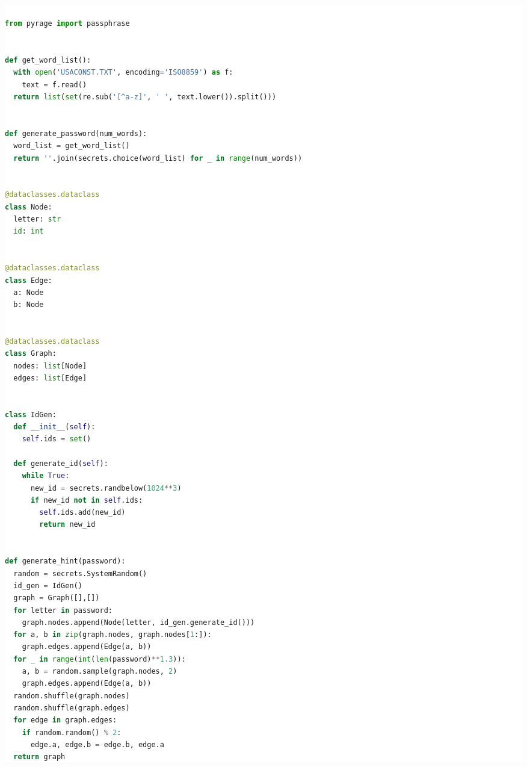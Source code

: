 ```python

from pyrage import passphrase


def get_word_list():
  with open('USACONST.TXT', encoding='ISO8859') as f:
    text = f.read()
  return list(set(re.sub('[^a-z]', ' ', text.lower()).split()))


def generate_password(num_words):
  word_list = get_word_list()
  return ''.join(secrets.choice(word_list) for _ in range(num_words))


@dataclasses.dataclass
class Node:
  letter: str
  id: int


@dataclasses.dataclass
class Edge:
  a: Node
  b: Node


@dataclasses.dataclass
class Graph:
  nodes: list[Node]
  edges: list[Edge]


class IdGen:
  def __init__(self):
    self.ids = set()

  def generate_id(self):
    while True:
      new_id = secrets.randbelow(1024**3)
      if new_id not in self.ids:
        self.ids.add(new_id)
        return new_id


def generate_hint(password):
  random = secrets.SystemRandom()
  id_gen = IdGen()
  graph = Graph([],[])
  for letter in password:
    graph.nodes.append(Node(letter, id_gen.generate_id()))
  for a, b in zip(graph.nodes, graph.nodes[1:]):
    graph.edges.append(Edge(a, b))
  for _ in range(int(len(password)**1.3)):
    a, b = random.sample(graph.nodes, 2)
    graph.edges.append(Edge(a, b))
  random.shuffle(graph.nodes)
  random.shuffle(graph.edges)
  for edge in graph.edges:
    if random.random() % 2:
      edge.a, edge.b = edge.b, edge.a
  return graph

```